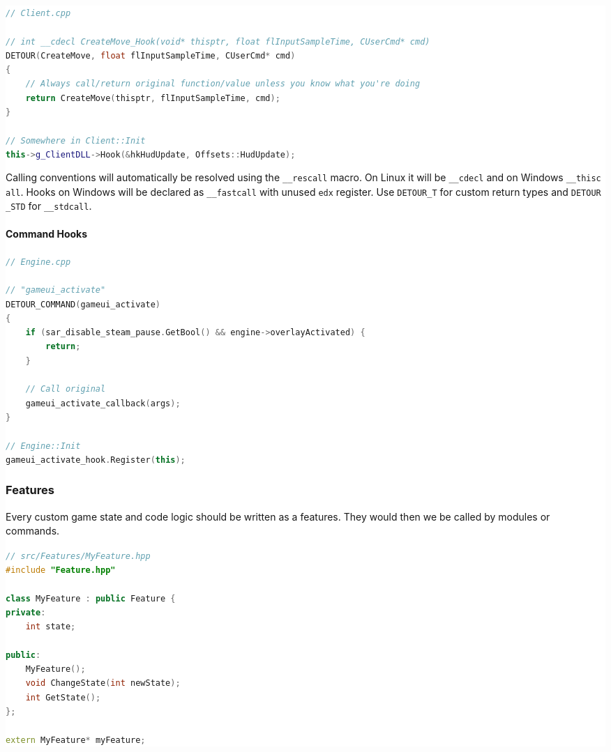 ```cpp
// Client.cpp

// int __cdecl CreateMove_Hook(void* thisptr, float flInputSampleTime, CUserCmd* cmd)
DETOUR(CreateMove, float flInputSampleTime, CUserCmd* cmd)
{
    // Always call/return original function/value unless you know what you're doing
    return CreateMove(thisptr, flInputSampleTime, cmd);
}

// Somewhere in Client::Init
this->g_ClientDLL->Hook(&hkHudUpdate, Offsets::HudUpdate);
```

Calling conventions will automatically be resolved using the `__rescall` macro. On Linux it will be `__cdecl` and on Windows `__thiscall`. Hooks on Windows will be declared as `__fastcall` with unused `edx` register. Use `DETOUR_T` for custom return types and `DETOUR_STD` for `__stdcall`.

#### Command Hooks

```cpp
// Engine.cpp

// "gameui_activate"
DETOUR_COMMAND(gameui_activate)
{
    if (sar_disable_steam_pause.GetBool() && engine->overlayActivated) {
        return;
    }

    // Call original
    gameui_activate_callback(args);
}

// Engine::Init
gameui_activate_hook.Register(this);
```

### Features

Every custom game state and code logic should be written as a features. They would then we be called by modules or commands.

```cpp
// src/Features/MyFeature.hpp
#include "Feature.hpp"

class MyFeature : public Feature {
private:
    int state;

public:
    MyFeature();
    void ChangeState(int newState);
    int GetState();
};

extern MyFeature* myFeature;
```
